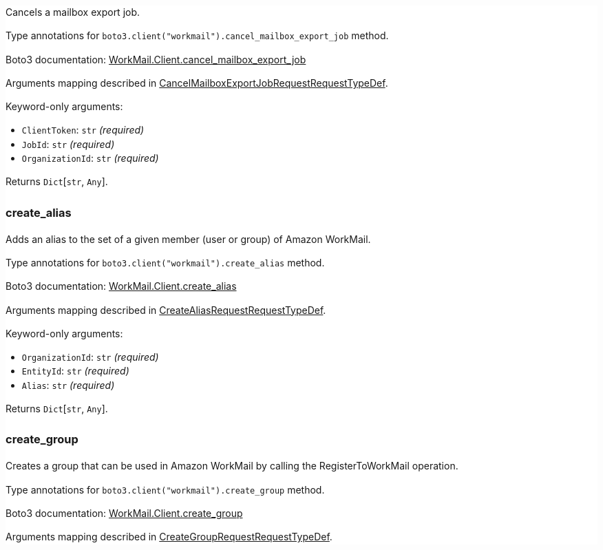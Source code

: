 Cancels a mailbox export job.

Type annotations for `boto3.client("workmail").cancel_mailbox_export_job`
method.

Boto3 documentation:
[WorkMail.Client.cancel_mailbox_export_job](https://boto3.amazonaws.com/v1/documentation/api/latest/reference/services/workmail.html#WorkMail.Client.cancel_mailbox_export_job)

Arguments mapping described in
[CancelMailboxExportJobRequestRequestTypeDef](./type_defs.md#cancelmailboxexportjobrequestrequesttypedef).

Keyword-only arguments:

- `ClientToken`: `str` *(required)*
- `JobId`: `str` *(required)*
- `OrganizationId`: `str` *(required)*

Returns `Dict`\[`str`, `Any`\].

<a id="create\_alias"></a>

### create_alias

Adds an alias to the set of a given member (user or group) of Amazon WorkMail.

Type annotations for `boto3.client("workmail").create_alias` method.

Boto3 documentation:
[WorkMail.Client.create_alias](https://boto3.amazonaws.com/v1/documentation/api/latest/reference/services/workmail.html#WorkMail.Client.create_alias)

Arguments mapping described in
[CreateAliasRequestRequestTypeDef](./type_defs.md#createaliasrequestrequesttypedef).

Keyword-only arguments:

- `OrganizationId`: `str` *(required)*
- `EntityId`: `str` *(required)*
- `Alias`: `str` *(required)*

Returns `Dict`\[`str`, `Any`\].

<a id="create\_group"></a>

### create_group

Creates a group that can be used in Amazon WorkMail by calling the
RegisterToWorkMail operation.

Type annotations for `boto3.client("workmail").create_group` method.

Boto3 documentation:
[WorkMail.Client.create_group](https://boto3.amazonaws.com/v1/documentation/api/latest/reference/services/workmail.html#WorkMail.Client.create_group)

Arguments mapping described in
[CreateGroupRequestRequestTypeDef](./type_defs.md#creategrouprequestrequesttypedef).
